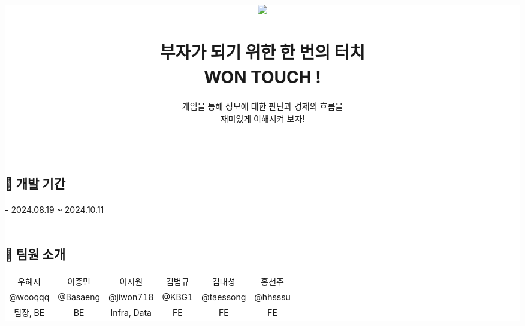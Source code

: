 <div align="center">

<img width="300px" src="https://github.com/user-attachments/assets/92958e12-efb0-4f78-97db-59a0c7b15ef2" />

<br>

<h1>부자가 되기 위한 한 번의 터치<br>WON TOUCH !</h1>

<p>
    게임을 통해 정보에 대한 판단과 경제의 흐름을<br />
    재미있게 이해시켜 보자!<br />
</p>

<br>
<br>

</div>

<div>
<h2>📅 개발 기간</h2>
- 2024.08.19 ~ 2024.10.11

<br />
<br />

<h2>🧑‍ 팀원 소개</h2>

<div align="center">
  <table>
    <tr>
      <td align="center">우혜지</td>
      <td align="center">이종민</td>
    <td align="center">이지원</td>
    <td align="center">김범규</td>
    <td align="center">김태성</td>
    <td align="center">홍선주</td>
    </tr>
    <tr>
      <td align="center"><a href="https://github.com/wooqqq" target="_blank">@wooqqq</a></td>
      <td align="center"><a href="https://github.com/Basaeng" target="_blank">@Basaeng</a></td>
      <td align="center"><a href="https://github.com/jiwon718" target="_blank">@jiwon718</a></td>
      <td align="center"><a href="https://github.com/KBG1" target="_blank">@KBG1</a></td>
      <td align="center"><a href="https://github.com/taessong" target="_blank">@taessong</a></td>
      <td align="center"><a href="https://github.com/hhsssu" target="_blank">@hhsssu</a></td>
</tr>
    <tr>
      <td align="center">팀장, BE</td>
      <td align="center">BE</td>
      <td align="center">Infra, Data</td>
      <td align="center">FE</td>
      <td align="center">FE</td>
      <td align="center">FE</td>
    </tr>
  </table>
</div>
</div>
